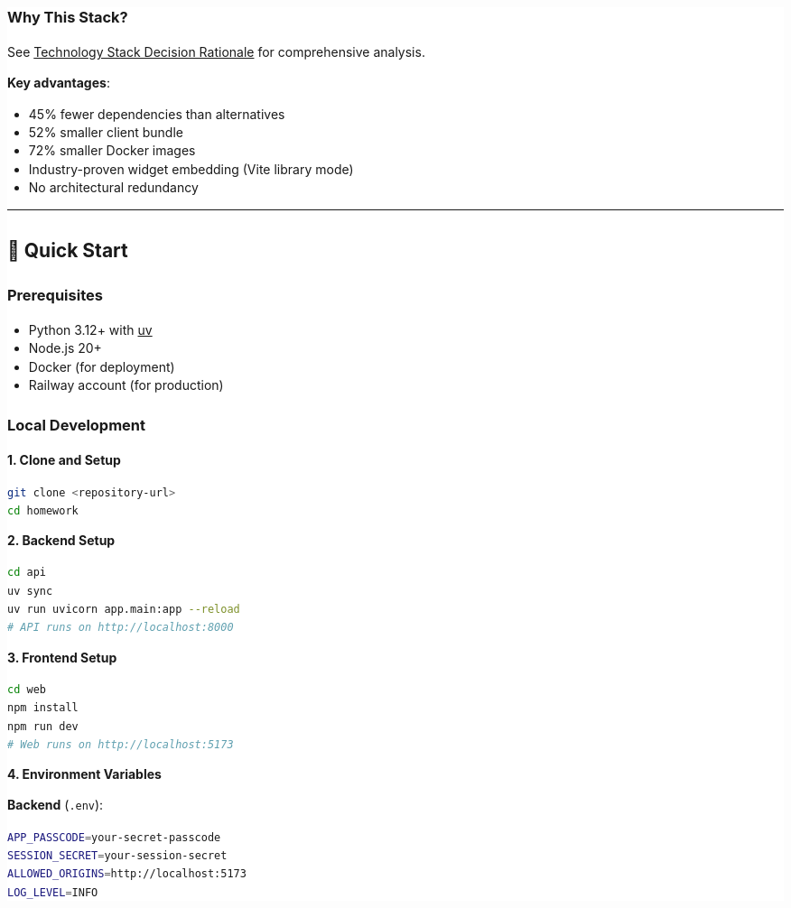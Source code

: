 ### Why This Stack?

See [Technology Stack Decision Rationale](./technology-stack-decision-rationale.md) for comprehensive analysis.

**Key advantages**:
- 45% fewer dependencies than alternatives
- 52% smaller client bundle
- 72% smaller Docker images
- Industry-proven widget embedding (Vite library mode)
- No architectural redundancy

---

## 🚀 Quick Start

### Prerequisites

- Python 3.12+ with [uv](https://docs.astral.sh/uv/)
- Node.js 20+
- Docker (for deployment)
- Railway account (for production)

### Local Development

**1. Clone and Setup**

```bash
git clone <repository-url>
cd homework
```

**2. Backend Setup**

```bash
cd api
uv sync
uv run uvicorn app.main:app --reload
# API runs on http://localhost:8000
```

**3. Frontend Setup**

```bash
cd web
npm install
npm run dev
# Web runs on http://localhost:5173
```

**4. Environment Variables**

**Backend** (`.env`):
```bash
APP_PASSCODE=your-secret-passcode
SESSION_SECRET=your-session-secret
ALLOWED_ORIGINS=http://localhost:5173
LOG_LEVEL=INFO
```
